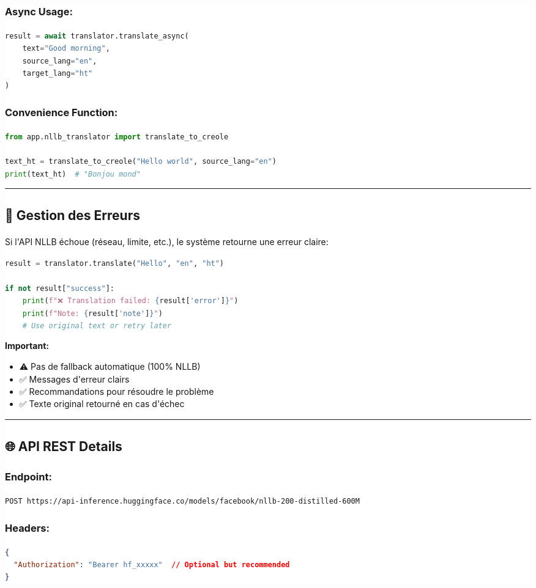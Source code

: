 ### **Async Usage:**
```python
result = await translator.translate_async(
    text="Good morning",
    source_lang="en",
    target_lang="ht"
)
```

### **Convenience Function:**
```python
from app.nllb_translator import translate_to_creole

text_ht = translate_to_creole("Hello world", source_lang="en")
print(text_ht)  # "Bonjou mond"
```

---

## 🔄 **Gestion des Erreurs**

Si l'API NLLB échoue (réseau, limite, etc.), le système retourne une erreur claire:

```python
result = translator.translate("Hello", "en", "ht")

if not result["success"]:
    print(f"❌ Translation failed: {result['error']}")
    print(f"Note: {result['note']}")
    # Use original text or retry later
```

**Important:** 
- ⚠️  Pas de fallback automatique (100% NLLB)
- ✅ Messages d'erreur clairs
- ✅ Recommandations pour résoudre le problème
- ✅ Texte original retourné en cas d'échec

---

## 🌐 **API REST Details**

### **Endpoint:**
```
POST https://api-inference.huggingface.co/models/facebook/nllb-200-distilled-600M
```

### **Headers:**
```json
{
  "Authorization": "Bearer hf_xxxxx"  // Optional but recommended
}
```
